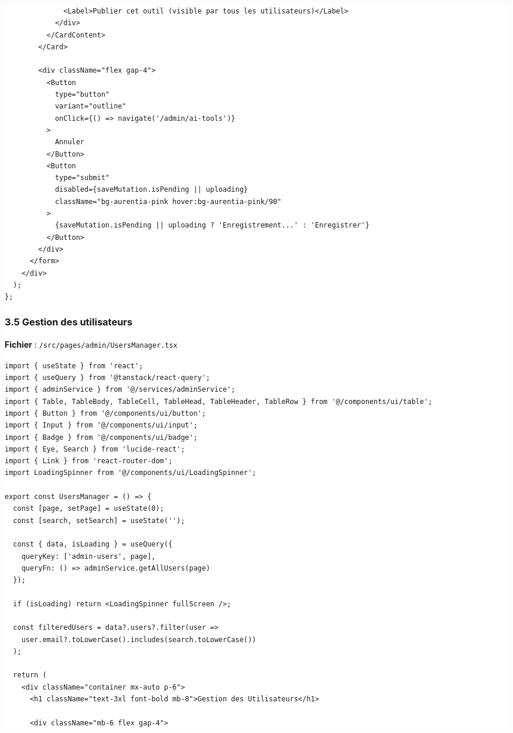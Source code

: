 ```tsx
              <Label>Publier cet outil (visible par tous les utilisateurs)</Label>
            </div>
          </CardContent>
        </Card>

        <div className="flex gap-4">
          <Button
            type="button"
            variant="outline"
            onClick={() => navigate('/admin/ai-tools')}
          >
            Annuler
          </Button>
          <Button
            type="submit"
            disabled={saveMutation.isPending || uploading}
            className="bg-aurentia-pink hover:bg-aurentia-pink/90"
          >
            {saveMutation.isPending || uploading ? 'Enregistrement...' : 'Enregistrer'}
          </Button>
        </div>
      </form>
    </div>
  );
};
```

### 3.5 Gestion des utilisateurs
**Fichier** : `/src/pages/admin/UsersManager.tsx`

```tsx
import { useState } from 'react';
import { useQuery } from '@tanstack/react-query';
import { adminService } from '@/services/adminService';
import { Table, TableBody, TableCell, TableHead, TableHeader, TableRow } from '@/components/ui/table';
import { Button } from '@/components/ui/button';
import { Input } from '@/components/ui/input';
import { Badge } from '@/components/ui/badge';
import { Eye, Search } from 'lucide-react';
import { Link } from 'react-router-dom';
import LoadingSpinner from '@/components/ui/LoadingSpinner';

export const UsersManager = () => {
  const [page, setPage] = useState(0);
  const [search, setSearch] = useState('');

  const { data, isLoading } = useQuery({
    queryKey: ['admin-users', page],
    queryFn: () => adminService.getAllUsers(page)
  });

  if (isLoading) return <LoadingSpinner fullScreen />;

  const filteredUsers = data?.users?.filter(user =>
    user.email?.toLowerCase().includes(search.toLowerCase())
  );

  return (
    <div className="container mx-auto p-6">
      <h1 className="text-3xl font-bold mb-8">Gestion des Utilisateurs</h1>

      <div className="mb-6 flex gap-4">
```